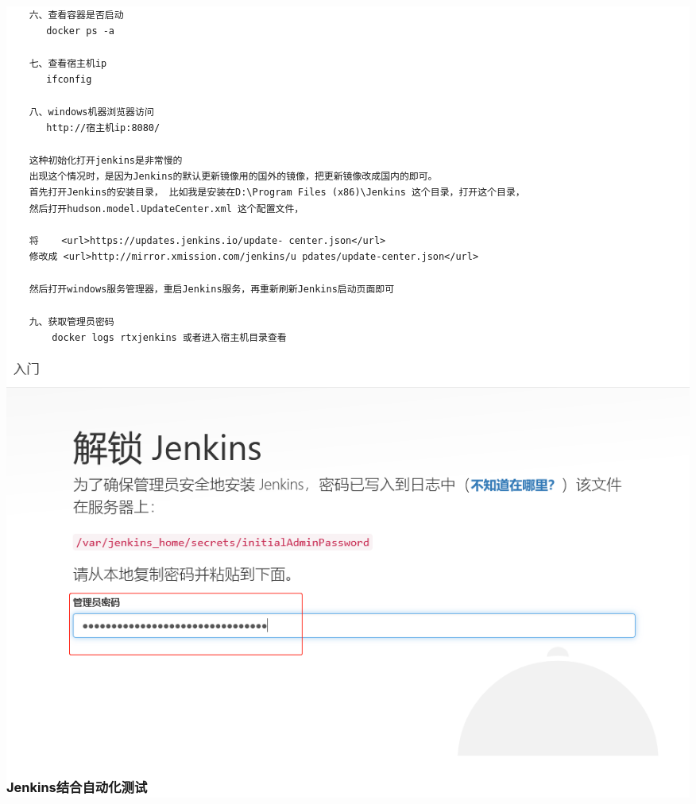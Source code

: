         六、查看容器是否启动
           docker ps -a
            
        七、查看宿主机ip
           ifconfig
            
        八、windows机器浏览器访问
           http://宿主机ip:8080/
            
        这种初始化打开jenkins是非常慢的
        出现这个情况时，是因为Jenkins的默认更新镜像用的国外的镜像，把更新镜像改成国内的即可。
        首先打开Jenkins的安装目录， 比如我是安装在D:\Program Files (x86)\Jenkins 这个目录，打开这个目录，
        然后打开hudson.model.UpdateCenter.xml 这个配置文件，
        
        将    <url>https://updates.jenkins.io/update- center.json</url> 
        修改成 <url>http://mirror.xmission.com/jenkins/u pdates/update-center.json</url>
        
        然后打开windows服务管理器，重启Jenkins服务，再重新刷新Jenkins启动页面即可
        
        九、获取管理员密码
            docker logs rtxjenkins 或者进入宿主机目录查看
 
![ci](img/ci07.png)    


### Jenkins结合自动化测试 
